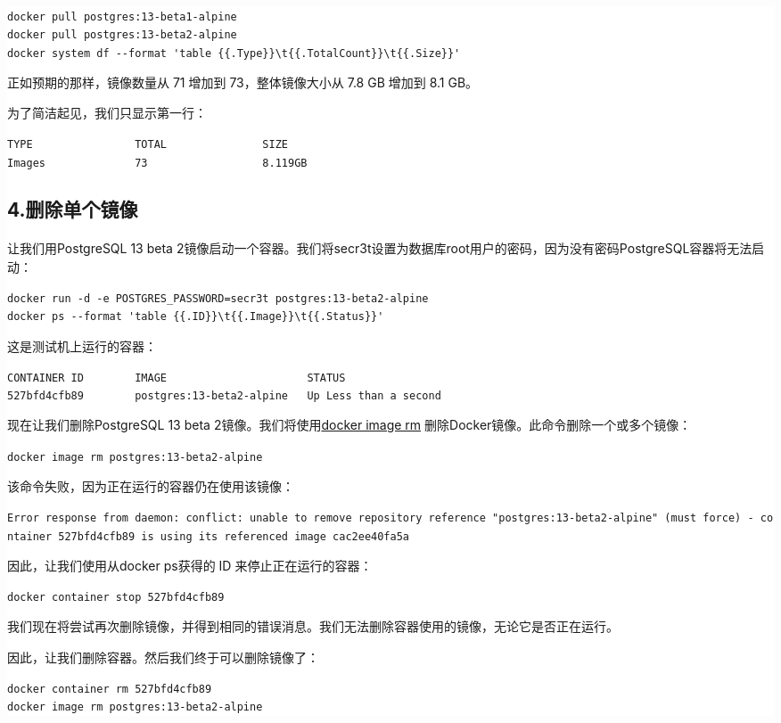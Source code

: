 ```shell
docker pull postgres:13-beta1-alpine
docker pull postgres:13-beta2-alpine
docker system df --format 'table {{.Type}}\t{{.TotalCount}}\t{{.Size}}'

```

正如预期的那样，镜像数量从 71 增加到 73，整体镜像大小从 7.8 GB 增加到 8.1 GB。

为了简洁起见，我们只显示第一行：

```shell
TYPE                TOTAL               SIZE
Images              73                  8.119GB

```

## 4.删除单个镜像

让我们用PostgreSQL 13 beta 2镜像启动一个容器。我们将secr3t设置为数据库root用户的密码，因为没有密码PostgreSQL容器将无法启动：

```shell
docker run -d -e POSTGRES_PASSWORD=secr3t postgres:13-beta2-alpine
docker ps --format 'table {{.ID}}\t{{.Image}}\t{{.Status}}'
```

这是测试机上运行的容器：

```shell
CONTAINER ID        IMAGE                      STATUS
527bfd4cfb89        postgres:13-beta2-alpine   Up Less than a second
```

现在让我们删除PostgreSQL 13 beta 2镜像。我们将使用[docker image rm](https://docs.docker.com/engine/reference/commandline/image_rm/) 删除Docker镜像。此命令删除一个或多个镜像：

```shell
docker image rm postgres:13-beta2-alpine

```

该命令失败，因为正在运行的容器仍在使用该镜像：

```shell
Error response from daemon: conflict: unable to remove repository reference "postgres:13-beta2-alpine" (must force) - container 527bfd4cfb89 is using its referenced image cac2ee40fa5a
```

因此，让我们使用从docker ps获得的 ID 来停止正在运行的容器：

```shell
docker container stop 527bfd4cfb89
```

我们现在将尝试再次删除镜像，并得到相同的错误消息。我们无法删除容器使用的镜像，无论它是否正在运行。

因此，让我们删除容器。然后我们终于可以删除镜像了：

```shell
docker container rm 527bfd4cfb89
docker image rm postgres:13-beta2-alpine

```
